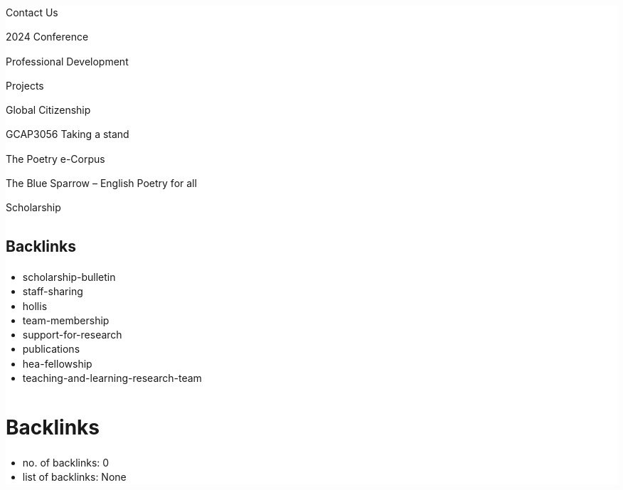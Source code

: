 
Contact Us






2024 Conference


Professional Development




Projects




Global Citizenship


GCAP3056 Taking a stand


The Poetry e-Corpus


The Blue Sparrow – English Poetry for all






Scholarship
## Backlinks
- scholarship-bulletin
- staff-sharing
- hollis
- team-membership
- support-for-research
- publications
- hea-fellowship
- teaching-and-learning-research-team

# Backlinks
- no. of backlinks: 0
- list of backlinks: None
